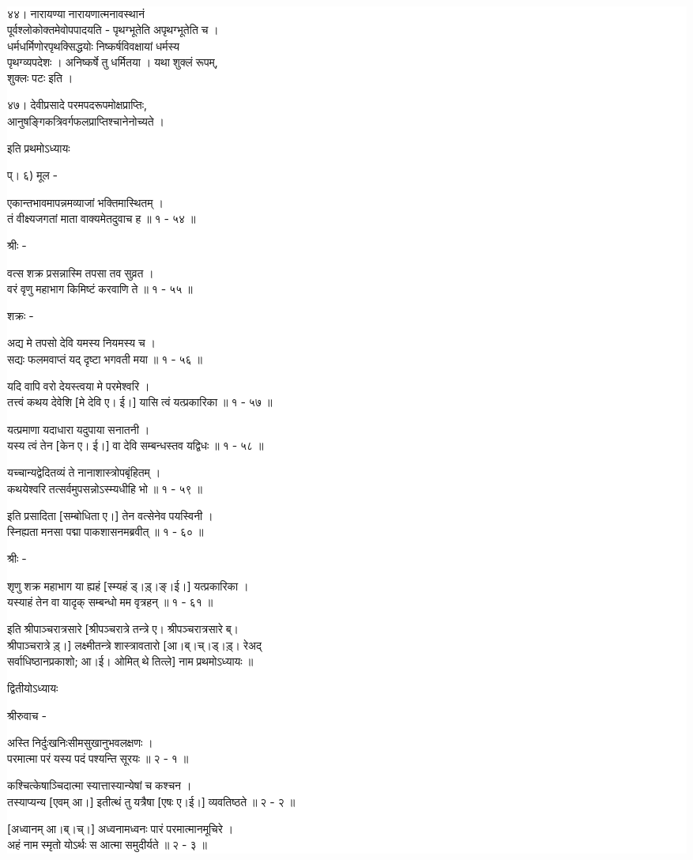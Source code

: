 ४४। नारायण्या नारायणात्मनावस्थानं   
पूर्वश्लोकोक्तमेवोपपादयति - पृथग्भूतेति अपृथग्भूतेति च ।   
धर्मधर्मिणोरपृथक्सिद्धयोः निष्कर्षविवक्षायां धर्मस्य   
पृथग्व्यपदेशः । अनिष्कर्षे तु धर्मितया । यथा शुक्लं रूपम्,   
शुक्लः पटः इति ।   
  
४७। देवीप्रसादे परमपदरूपमोक्षप्राप्तिः,   
आनुषङ्गिकत्रिवर्गफलप्राप्तिश्चानेनोच्यते ।  
  
इति प्रथमोऽध्यायः  
  
प्। ६) मूल -  
  
एकान्तभावमापन्नमव्याजां भक्तिमास्थितम् ।  
तं वीक्ष्यजगतां माता वाक्यमेतदुवाच ह ॥ १ - ५४ ॥  
  
श्रीः -  
  
वत्स शक्र प्रसन्नास्मि तपसा तव सुव्रत ।  
वरं वृणु महाभाग किमिष्टं करवाणि ते ॥ १ - ५५ ॥  
  
शक्रः -  
  
अद्य मे तपसो देवि यमस्य नियमस्य च ।  
सद्यः फलमवाप्तं यद् दृष्टा भगवती मया ॥ १ - ५६ ॥  
  
यदि वापि वरो देयस्त्वया मे परमेश्वरि ।  
तत्त्वं कथय देवेशि [मे देवि ए। ई।] यासि त्वं यत्प्रकारिका ॥ १ - ५७ ॥  
  
यत्प्रमाणा यदाधारा यदुपाया सनातनी ।  
यस्य त्वं तेन [केन ए। ई।] वा देवि सम्बन्धस्तव यद्विधः ॥ १ - ५८ ॥  
  
यच्चान्यद्वेदितव्यं ते नानाशास्त्रोपबृंहितम् ।  
कथयेश्वरि तत्सर्वमुपसन्नोऽस्म्यधीहि भो ॥ १ - ५९ ॥  
  
इति प्रसादिता [सम्बोधिता ए।] तेन वत्सेनेव पयस्विनी ।  
स्निह्यता मनसा पद्मा पाकशासनमब्रवीत् ॥ १ - ६० ॥  
  
श्रीः -  
  
शृणु शक्र महाभाग या ह्यहं [स्म्यहं ड्।ड़्।ङ्।ई।] यत्प्रकारिका ।  
यस्याहं तेन वा यादृक् सम्बन्धो मम वृत्रहन् ॥ १ - ६१ ॥  
  
इति श्रीपाञ्चरात्रसारे [श्रीपञ्चरात्रे तन्त्रे ए। श्रीपञ्चरात्रसारे ब्।   
श्रीपाञ्चरात्रे ड़्।] लक्ष्मीतन्त्रे शास्त्रावतारो [आ।ब्।च्।ड्।ड़्। रेअद्   
सर्वाधिष्ठानप्रकाशो; आ।ई। ओमित् थे तित्ले] नाम प्रथमोऽध्यायः ॥  
  
  
  
  
द्वितीयोऽध्यायः  
  
श्रीरुवाच -  
  
अस्ति निर्दुःखनिःसीमसुखानुभवलक्षणः ।  
परमात्मा परं यस्य पदं पश्यन्ति सूरयः ॥ २ - १ ॥  
  
कश्चित्केषाञ्चिदात्मा स्यात्तास्यान्येषां च कश्चन ।  
तस्याप्यन्य [एवम् आ।] इतीत्थं तु यत्रैषा [एषः ए।ई।] व्यवतिष्ठते ॥ २ - २ ॥  
  
[अध्वानम् आ।ब्।च्।] अध्वनामध्वनः पारं परमात्मानमूचिरे ।  
अहं नाम स्मृतो योऽर्थः स आत्मा समुदीर्यते ॥ २ - ३ ॥  
  